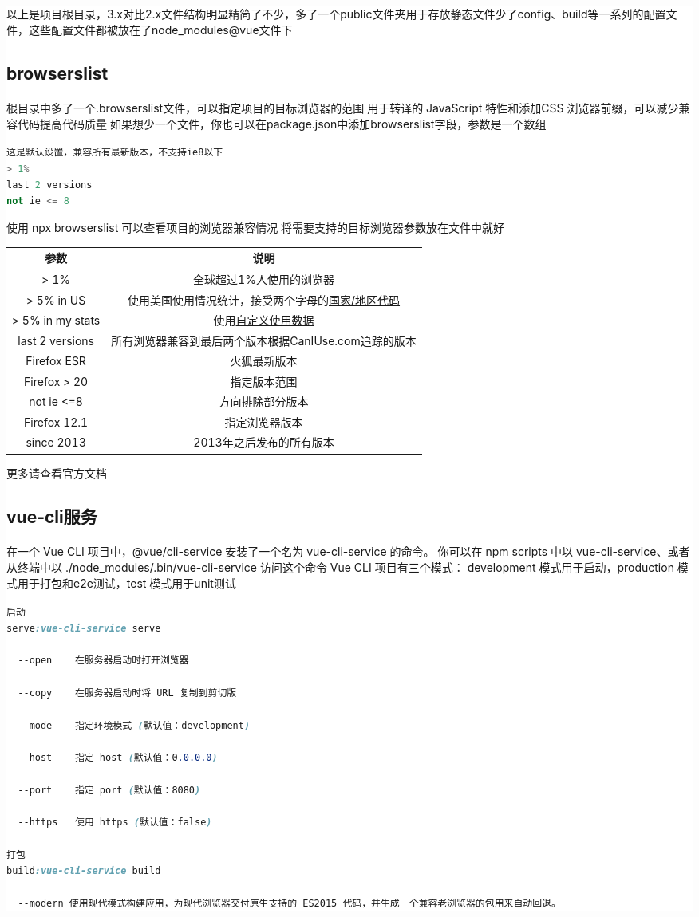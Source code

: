 以上是项目根目录，3.x对比2.x文件结构明显精简了不少，多了一个public文件夹用于存放静态文件少了config、build等一系列的配置文件，这些配置文件都被放在了node_modules@vue文件下

## browserslist

根目录中多了一个.browserslist文件，可以指定项目的目标浏览器的范围
用于转译的 JavaScript 特性和添加CSS 浏览器前缀，可以减少兼容代码提高代码质量
如果想少一个文件，你也可以在package.json中添加browserslist字段，参数是一个数组

```cpp
这是默认设置，兼容所有最新版本，不支持ie8以下
> 1%
last 2 versions
not ie <= 8
```

使用 npx browserslist 可以查看项目的浏览器兼容情况
将需要支持的目标浏览器参数放在文件中就好

|       参数       |                             说明                             |
| :--------------: | :----------------------------------------------------------: |
|       > 1%       |                   全球超过1%人使用的浏览器                   |
|    > 5% in US    | 使用美国使用情况统计，接受两个字母的[国家/地区代码](https://en.wikipedia.org/wiki/ISO_3166-1_alpha-2#Officially_assigned_code_elements) |
| > 5% in my stats | 使用[自定义使用数据](https://github.com/browserslist/browserslist#custom-usage-data) |
| last 2 versions  |    所有浏览器兼容到最后两个版本根据CanIUse.com追踪的版本     |
|   Firefox ESR    |                         火狐最新版本                         |
|   Firefox > 20   |                         指定版本范围                         |
|    not ie <=8    |                       方向排除部分版本                       |
|   Firefox 12.1   |                        指定浏览器版本                        |
|    since 2013    |                   2013年之后发布的所有版本                   |

更多请查看官方文档

## vue-cli服务

在一个 Vue CLI 项目中，@vue/cli-service 安装了一个名为 vue-cli-service 的命令。
你可以在 npm scripts 中以 vue-cli-service、或者从终端中以 ./node_modules/.bin/vue-cli-service 访问这个命令
Vue CLI 项目有三个模式： development 模式用于启动，production 模式用于打包和e2e测试，test 模式用于unit测试

```css
启动
serve:vue-cli-service serve

  --open    在服务器启动时打开浏览器

  --copy    在服务器启动时将 URL 复制到剪切版

  --mode    指定环境模式 (默认值：development)

  --host    指定 host (默认值：0.0.0.0)

  --port    指定 port (默认值：8080)

  --https   使用 https (默认值：false)

打包
build:vue-cli-service build

  --modern 使用现代模式构建应用，为现代浏览器交付原生支持的 ES2015 代码，并生成一个兼容老浏览器的包用来自动回退。

```